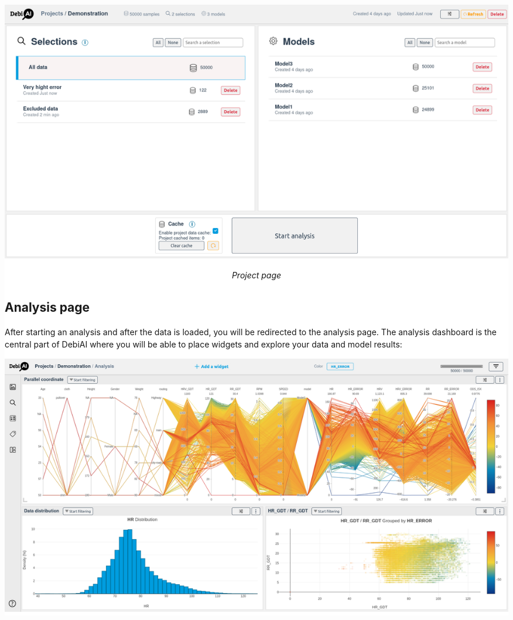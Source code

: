 ![Project page](./project_page.png)

<p align="center">
    <em>Project page</em>
</p>

## Analysis page

After starting an analysis and after the data is loaded, you will be redirected to the analysis page. The analysis dashboard is the central part of DebiAI where you will be able to place widgets and explore your data and model results:

![Analysis dashboard](./analysis.png)

